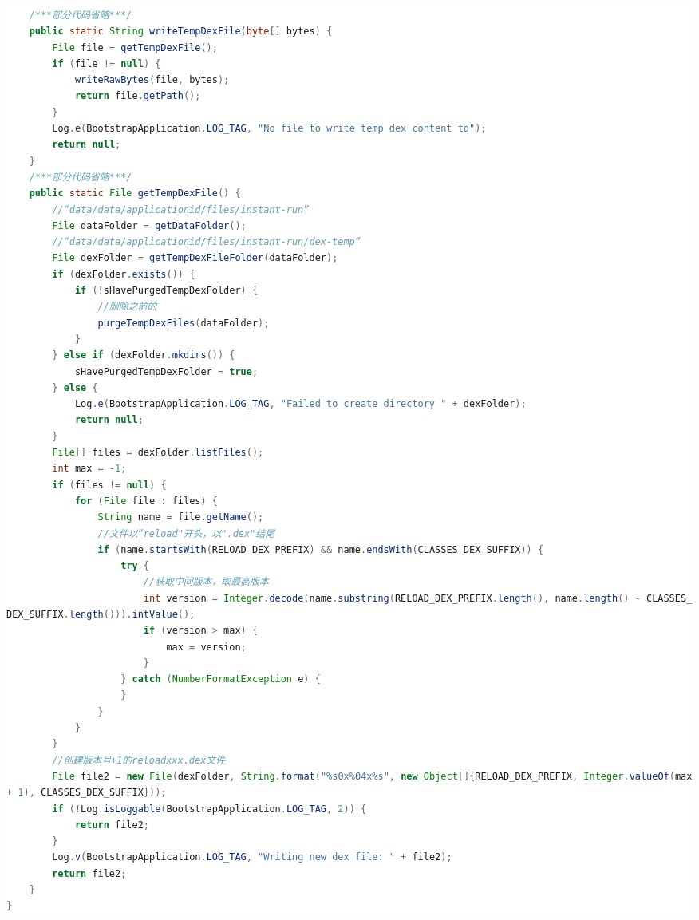 ```java
    /***部分代码省略***/
    public static String writeTempDexFile(byte[] bytes) {
        File file = getTempDexFile();
        if (file != null) {
            writeRawBytes(file, bytes);
            return file.getPath();
        }
        Log.e(BootstrapApplication.LOG_TAG, "No file to write temp dex content to");
        return null;
    }
    /***部分代码省略***/
    public static File getTempDexFile() {
        //“data/data/applicationid/files/instant-run”
        File dataFolder = getDataFolder();
        //“data/data/applicationid/files/instant-run/dex-temp”
        File dexFolder = getTempDexFileFolder(dataFolder);
        if (dexFolder.exists()) {
            if (!sHavePurgedTempDexFolder) {
                //删除之前的
                purgeTempDexFiles(dataFolder);
            }
        } else if (dexFolder.mkdirs()) {
            sHavePurgedTempDexFolder = true;
        } else {
            Log.e(BootstrapApplication.LOG_TAG, "Failed to create directory " + dexFolder);
            return null;
        }
        File[] files = dexFolder.listFiles();
        int max = -1;
        if (files != null) {
            for (File file : files) {
                String name = file.getName();
                //文件以“reload"开头，以".dex"结尾
                if (name.startsWith(RELOAD_DEX_PREFIX) && name.endsWith(CLASSES_DEX_SUFFIX)) {
                    try {
                        //获取中间版本，取最高版本
                        int version = Integer.decode(name.substring(RELOAD_DEX_PREFIX.length(), name.length() - CLASSES_DEX_SUFFIX.length())).intValue();
                        if (version > max) {
                            max = version;
                        }
                    } catch (NumberFormatException e) {
                    }
                }
            }
        }
        //创建版本号+1的reloadxxx.dex文件
        File file2 = new File(dexFolder, String.format("%s0x%04x%s", new Object[]{RELOAD_DEX_PREFIX, Integer.valueOf(max + 1), CLASSES_DEX_SUFFIX}));
        if (!Log.isLoggable(BootstrapApplication.LOG_TAG, 2)) {
            return file2;
        }
        Log.v(BootstrapApplication.LOG_TAG, "Writing new dex file: " + file2);
        return file2;
    }
}
```
